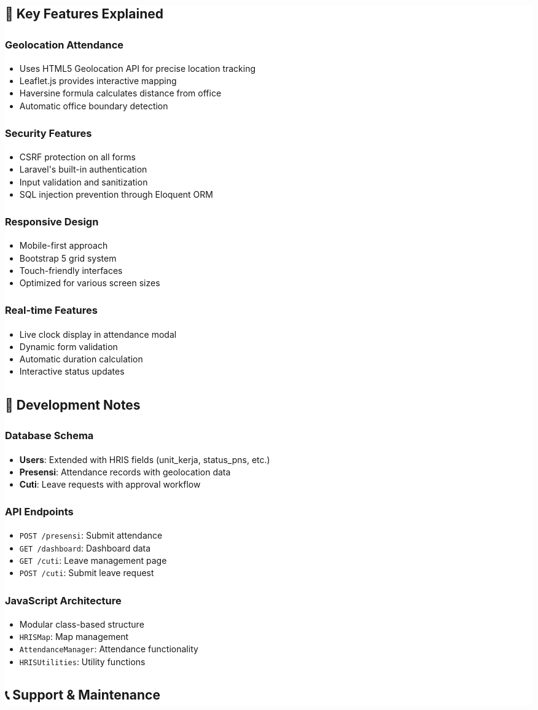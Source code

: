 ## 🌟 Key Features Explained

### Geolocation Attendance
- Uses HTML5 Geolocation API for precise location tracking
- Leaflet.js provides interactive mapping
- Haversine formula calculates distance from office
- Automatic office boundary detection

### Security Features
- CSRF protection on all forms
- Laravel's built-in authentication
- Input validation and sanitization
- SQL injection prevention through Eloquent ORM

### Responsive Design
- Mobile-first approach
- Bootstrap 5 grid system
- Touch-friendly interfaces
- Optimized for various screen sizes

### Real-time Features
- Live clock display in attendance modal
- Dynamic form validation
- Automatic duration calculation
- Interactive status updates

## 🚧 Development Notes

### Database Schema
- **Users**: Extended with HRIS fields (unit_kerja, status_pns, etc.)
- **Presensi**: Attendance records with geolocation data
- **Cuti**: Leave requests with approval workflow

### API Endpoints
- `POST /presensi`: Submit attendance
- `GET /dashboard`: Dashboard data
- `GET /cuti`: Leave management page
- `POST /cuti`: Submit leave request

### JavaScript Architecture
- Modular class-based structure
- `HRISMap`: Map management
- `AttendanceManager`: Attendance functionality
- `HRISUtilities`: Utility functions

## 📞 Support & Maintenance
